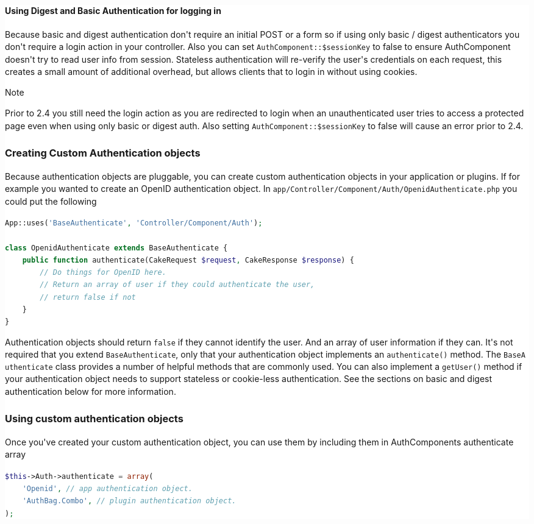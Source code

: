#### Using Digest and Basic Authentication for logging in

Because basic and digest authentication don't require an initial POST or a form
so if using only basic / digest authenticators you don't require a login action
in your controller. Also you can set `AuthComponent::$sessionKey` to false to
ensure AuthComponent doesn't try to read user info from session. Stateless
authentication will re-verify the user's credentials on each request, this
creates a small amount of additional overhead, but allows clients that to login
in without using cookies.

> [!NOTE]

  Prior to 2.4 you still need the login action as you are redirected to login
  when an unauthenticated user tries to access a protected page even when using
  only basic or digest auth. Also setting `AuthComponent::$sessionKey` to
  false will cause an error prior to 2.4.

### Creating Custom Authentication objects

Because authentication objects are pluggable, you can create custom
authentication objects in your application or plugins. If for example you wanted
to create an OpenID authentication object. In
`app/Controller/Component/Auth/OpenidAuthenticate.php` you could put the
following

```php
App::uses('BaseAuthenticate', 'Controller/Component/Auth');

class OpenidAuthenticate extends BaseAuthenticate {
    public function authenticate(CakeRequest $request, CakeResponse $response) {
        // Do things for OpenID here.
        // Return an array of user if they could authenticate the user,
        // return false if not
    }
}

```

Authentication objects should return `false` if they cannot identify the user.
And an array of user information if they can. It's not required that you extend
`BaseAuthenticate`, only that your authentication object implements an
`authenticate()` method. The `BaseAuthenticate` class provides a number of
helpful methods that are commonly used. You can also implement a `getUser()`
method if your authentication object needs to support stateless or cookie-less
authentication. See the sections on basic and digest authentication below for
more information.

### Using custom authentication objects

Once you've created your custom authentication object, you can use them by
including them in AuthComponents authenticate array

```php
$this->Auth->authenticate = array(
    'Openid', // app authentication object.
    'AuthBag.Combo', // plugin authentication object.
);

```
